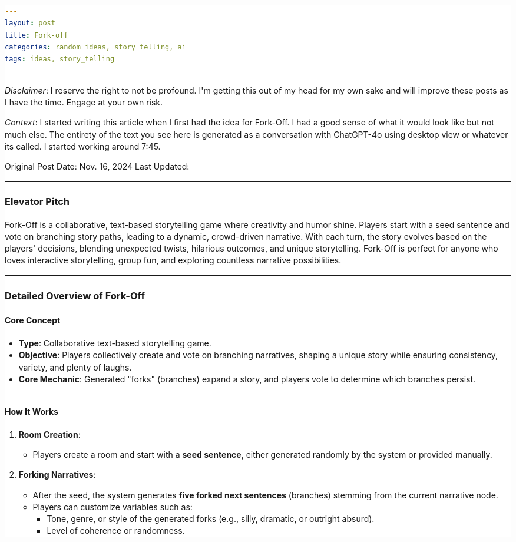 ```yaml
---
layout: post
title: Fork-off
categories: random_ideas, story_telling, ai
tags: ideas, story_telling
---
```


*Disclaimer*: I reserve the right to not be profound. I'm getting this out of my head for my own sake and will improve these posts as I have the time. Engage at your own risk.

*Context*: I started writing this article when I first had the idea for Fork-Off. I had a good sense of what it would look like but not much else. The entirety of the text you see here is generated as a conversation with ChatGPT-4o using desktop view or whatever its called. I started working around 7:45.

Original Post Date: Nov. 16, 2024
Last Updated:

---

### Elevator Pitch

Fork-Off is a collaborative, text-based storytelling game where creativity and humor shine. Players start with a seed sentence and vote on branching story paths, leading to a dynamic, crowd-driven narrative. With each turn, the story evolves based on the players' decisions, blending unexpected twists, hilarious outcomes, and unique storytelling. Fork-Off is perfect for anyone who loves interactive storytelling, group fun, and exploring countless narrative possibilities.

---

### Detailed Overview of Fork-Off

#### Core Concept
- **Type**: Collaborative text-based storytelling game.
- **Objective**: Players collectively create and vote on branching narratives, shaping a unique story while ensuring consistency, variety, and plenty of laughs.
- **Core Mechanic**: Generated "forks" (branches) expand a story, and players vote to determine which branches persist.

---

#### How It Works

1. **Room Creation**:
   - Players create a room and start with a **seed sentence**, either generated randomly by the system or provided manually.

2. **Forking Narratives**:
   - After the seed, the system generates **five forked next sentences** (branches) stemming from the current narrative node.
   - Players can customize variables such as:
     - Tone, genre, or style of the generated forks (e.g., silly, dramatic, or outright absurd).
     - Level of coherence or randomness.
